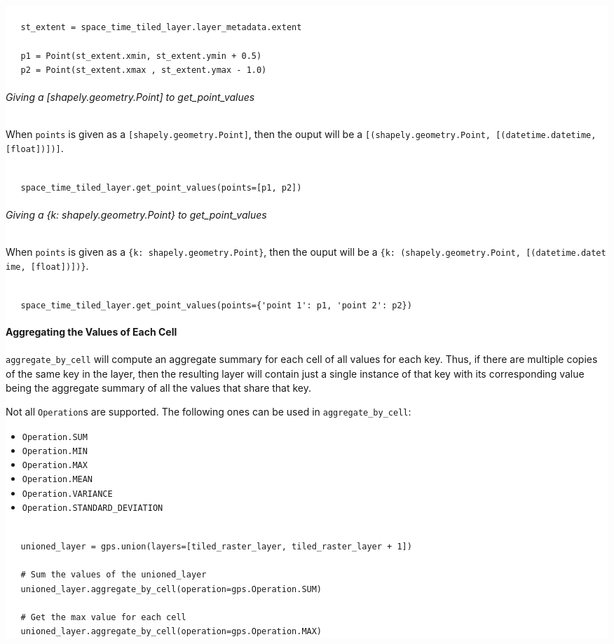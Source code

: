 ```python3

   st_extent = space_time_tiled_layer.layer_metadata.extent

   p1 = Point(st_extent.xmin, st_extent.ymin + 0.5)
   p2 = Point(st_extent.xmax , st_extent.ymax - 1.0)
```

###### Giving a [shapely.geometry.Point] to get_point_values

When `points` is given as a `[shapely.geometry.Point]`,
then the ouput will be a `[(shapely.geometry.Point, [(datetime.datetime, [float])])]`.

```python3

   space_time_tiled_layer.get_point_values(points=[p1, p2])
```

###### Giving a {k: shapely.geometry.Point} to get_point_values

When `points` is given as a `{k: shapely.geometry.Point}`,
then the ouput will be a `{k: (shapely.geometry.Point, [(datetime.datetime, [float])])}`.

```python3

   space_time_tiled_layer.get_point_values(points={'point 1': p1, 'point 2': p2})
```

#### Aggregating the Values of Each Cell

`aggregate_by_cell` will compute an aggregate summary for each cell of all
values for each key. Thus, if there are multiple copies of the same key in the
layer, then the resulting layer will contain just a single instance of that key
with its corresponding value being the aggregate summary of all the values that
share that key.

Not all `Operation`s are supported. The following ones can be used in
`aggregate_by_cell`:

  - `Operation.SUM`
  - `Operation.MIN`
  - `Operation.MAX`
  - `Operation.MEAN`
  - `Operation.VARIANCE`
  - `Operation.STANDARD_DEVIATION`

```python3

   unioned_layer = gps.union(layers=[tiled_raster_layer, tiled_raster_layer + 1])

   # Sum the values of the unioned_layer
   unioned_layer.aggregate_by_cell(operation=gps.Operation.SUM)

   # Get the max value for each cell
   unioned_layer.aggregate_by_cell(operation=gps.Operation.MAX)
```
